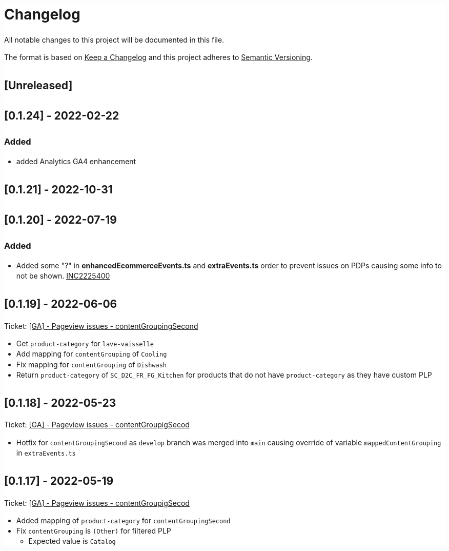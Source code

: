 # Changelog

All notable changes to this project will be documented in this file.

The format is based on [Keep a Changelog](http://keepachangelog.com/en/1.0.0/)
and this project adheres to [Semantic Versioning](http://semver.org/spec/v2.0.0.html).

## [Unreleased]

## [0.1.24] - 2022-02-22

### Added

- added Analytics GA4 enhancement

## [0.1.21] - 2022-10-31

## [0.1.20] - 2022-07-19

### Added

- Added some "?" in **enhancedEcommerceEvents.ts** and **extraEvents.ts** order to prevent issues on PDPs causing some info to not be shown. [INC2225400](https://whirlpool.service-now.com/nav_to.do?uri=incident.do?sys_id=d969d685977491500341b4efe153af3d%26sysparm_view=RPTa6ccc9921bff3818cdf96397624bcba8)

## [0.1.19] - 2022-06-06
Ticket: [[GA] - Pageview issues - contentGroupingSecond](https://whirlpoolgtm.atlassian.net/browse/FRCC-1041)
- Get `product-category` for `lave-vaisselle`
- Add mapping for `contentGrouping` of `Cooling`
- Fix mapping for `contentGrouping` of `Dishwash`
- Return `product-category` of `SC_D2C_FR_FG_Kitchen` for products that do not have `product-category` as they have custom PLP

## [0.1.18] - 2022-05-23
Ticket: [[GA] - Pageview issues - contentGroupigSecod](https://whirlpoolgtm.atlassian.net/browse/FRCC-1041)
- Hotfix for `contentGroupingSecond` as `develop` branch was merged into `main` causing override of variable `mappedContentGrouping` in `extraEvents.ts` 
## [0.1.17] - 2022-05-19
Ticket: [[GA] - Pageview issues - contentGroupigSecod](https://whirlpoolgtm.atlassian.net/browse/FRCC-1041)
- Added mapping of `product-category` for `contentGroupingSecond`
- Fix `contentGrouping` is `(Other)` for filtered PLP
  - Expected value is `Catalog` 
